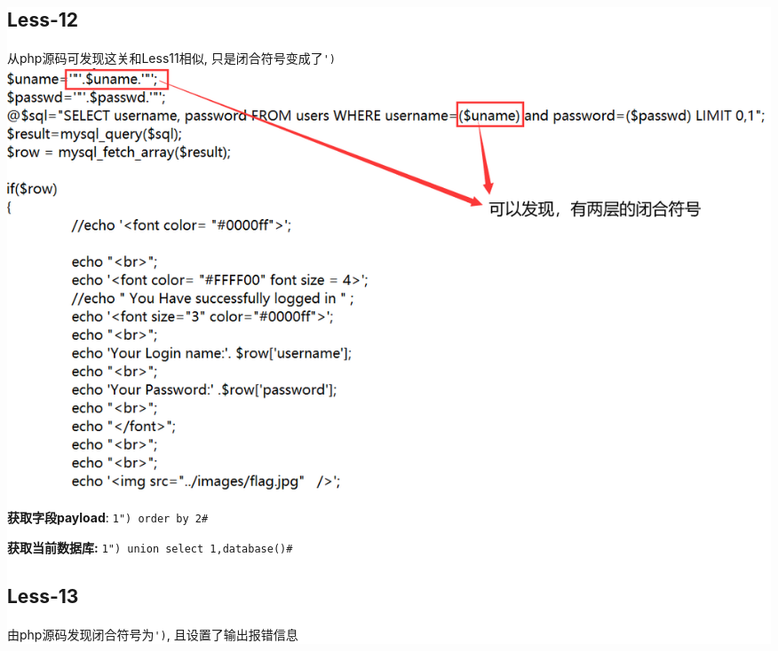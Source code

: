 

## Less-12

从php源码可发现这关和Less11相似, 只是闭合符号变成了`')`
![](sqli-labs/1779065-20210223104414008-1911880207.png)



**获取字段payload**: `1") order by 2#` 

**获取当前数据库:** `1") union select 1,database()#` 



## Less-13

由php源码发现闭合符号为`')`, 且设置了输出报错信息